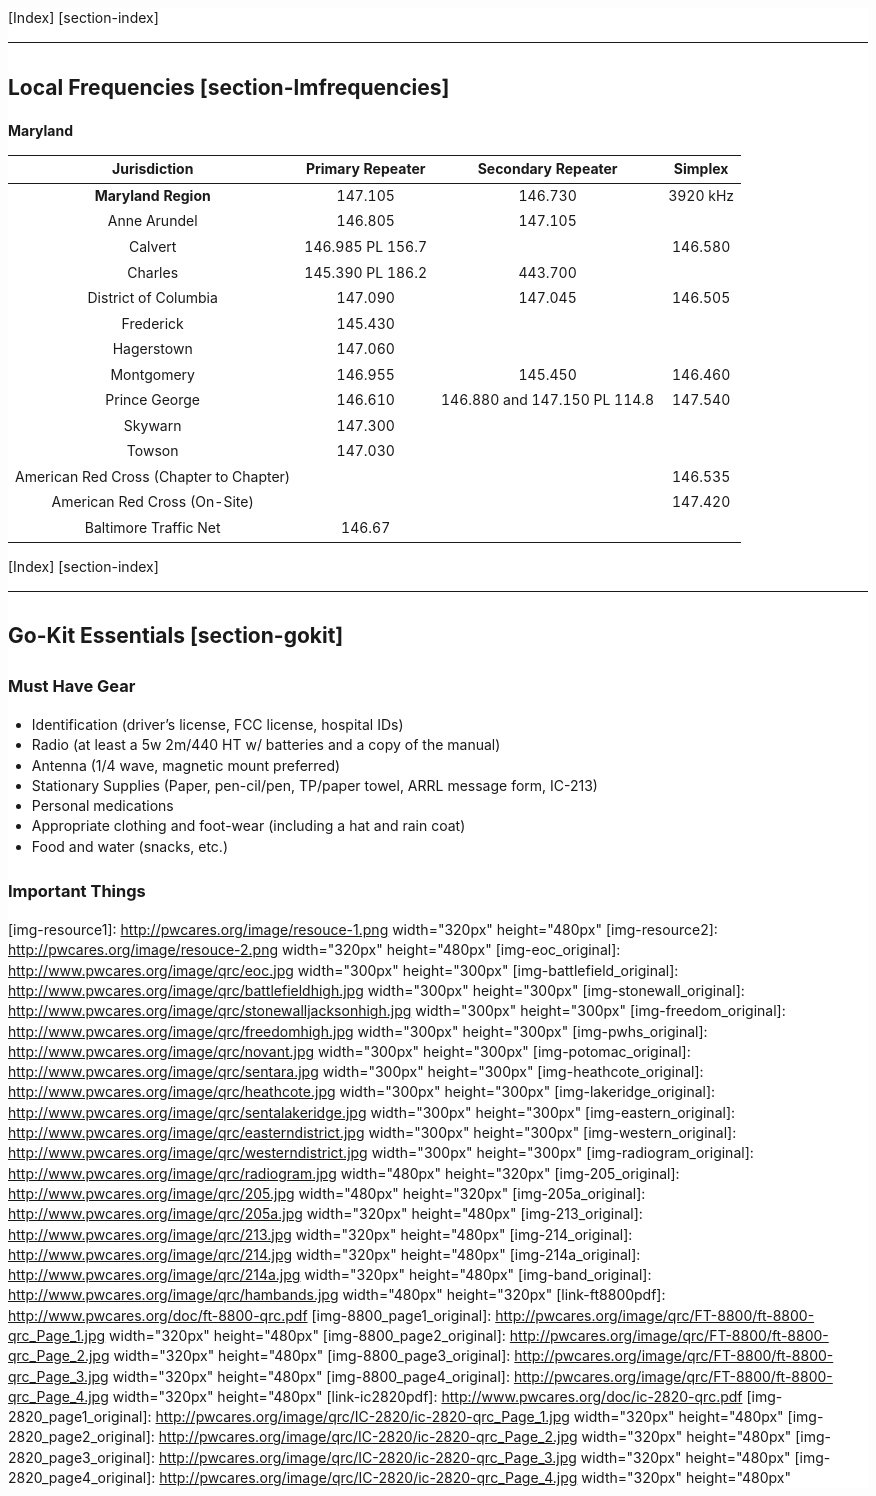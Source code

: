[Index] [section-index]

---

## Local Frequencies [section-lmfrequencies]
**Maryland**

| Jurisdiction | Primary Repeater | Secondary Repeater | Simplex |
|:------------:|:----------------:|:------------------:|:-------:|
| **Maryland Region** | 147.105 | 146.730 | 3920 kHz |
| Anne Arundel | 146.805 | 147.105 | |
| Calvert | 146.985 PL 156.7 | | 146.580 |
| Charles | 145.390 PL 186.2 | 443.700 | |
| District of Columbia | 147.090 | 147.045 | 146.505 |
| Frederick | 145.430 | | |
| Hagerstown | 147.060 | | |
| Montgomery | 146.955 | 145.450 | 146.460  | 
| Prince George |146.610 | 146.880 and 147.150 PL 114.8 | 147.540 | 
| Skywarn | 147.300 | | |
| Towson | 147.030 | | |
| American Red Cross (Chapter to Chapter) | | | 146.535 | 
| American Red Cross (On-Site) | | | 147.420 |
| Baltimore Traffic Net | 146.67 | | |

[Index] [section-index]

---

## Go-Kit Essentials [section-gokit]

### Must Have Gear

* Identification (driver’s license, FCC license, hospital IDs) 
* Radio (at least a 5w 2m/440 HT w/ batteries and a copy of the manual)  
* Antenna (1/4 wave, magnetic mount preferred)  
* Stationary Supplies (Paper, pen-cil/pen, TP/paper towel, ARRL message form, IC-213)  
* Personal medications  
* Appropriate clothing and foot-wear (including a hat and rain coat)  
* Food and water (snacks, etc.)  

### Important Things


[link-qrcpdf]: http://www.pwcares.org/doc/qrc.pdf
[link-pwcares]: http://www.pwcares.org/
[img-resource1]: http://pwcares.org/image/resouce-1.png width="320px" height="480px"
[img-resource2]: http://pwcares.org/image/resouce-2.png width="320px" height="480px"
[img-eoc_original]: http://www.pwcares.org/image/qrc/eoc.jpg width="300px" height="300px"
[img-battlefield_original]: http://www.pwcares.org/image/qrc/battlefieldhigh.jpg width="300px" height="300px"
[img-stonewall_original]: http://www.pwcares.org/image/qrc/stonewalljacksonhigh.jpg width="300px" height="300px"
[img-freedom_original]: http://www.pwcares.org/image/qrc/freedomhigh.jpg width="300px" height="300px"
[img-pwhs_original]: http://www.pwcares.org/image/qrc/novant.jpg width="300px" height="300px"
[img-potomac_original]: http://www.pwcares.org/image/qrc/sentara.jpg width="300px" height="300px"
[img-heathcote_original]: http://www.pwcares.org/image/qrc/heathcote.jpg width="300px" height="300px"
[img-lakeridge_original]: http://www.pwcares.org/image/qrc/sentalakeridge.jpg width="300px" height="300px"
[img-eastern_original]: http://www.pwcares.org/image/qrc/easterndistrict.jpg width="300px" height="300px"
[img-western_original]: http://www.pwcares.org/image/qrc/westerndistrict.jpg width="300px" height="300px"
[img-radiogram_original]: http://www.pwcares.org/image/qrc/radiogram.jpg width="480px" height="320px"
[img-205_original]: http://www.pwcares.org/image/qrc/205.jpg width="480px" height="320px"
[img-205a_original]: http://www.pwcares.org/image/qrc/205a.jpg width="320px" height="480px"
[img-213_original]: http://www.pwcares.org/image/qrc/213.jpg width="320px" height="480px"
[img-214_original]: http://www.pwcares.org/image/qrc/214.jpg width="320px" height="480px"
[img-214a_original]: http://www.pwcares.org/image/qrc/214a.jpg width="320px" height="480px"
[img-band_original]: http://www.pwcares.org/image/qrc/hambands.jpg width="480px" height="320px"
[link-ft8800pdf]: http://www.pwcares.org/doc/ft-8800-qrc.pdf
[img-8800_page1_original]: http://pwcares.org/image/qrc/FT-8800/ft-8800-qrc_Page_1.jpg width="320px" height="480px"
[img-8800_page2_original]: http://pwcares.org/image/qrc/FT-8800/ft-8800-qrc_Page_2.jpg width="320px" height="480px"
[img-8800_page3_original]: http://pwcares.org/image/qrc/FT-8800/ft-8800-qrc_Page_3.jpg width="320px" height="480px"
[img-8800_page4_original]: http://pwcares.org/image/qrc/FT-8800/ft-8800-qrc_Page_4.jpg width="320px" height="480px"
[link-ic2820pdf]: http://www.pwcares.org/doc/ic-2820-qrc.pdf
[img-2820_page1_original]: http://pwcares.org/image/qrc/IC-2820/ic-2820-qrc_Page_1.jpg width="320px" height="480px"
[img-2820_page2_original]: http://pwcares.org/image/qrc/IC-2820/ic-2820-qrc_Page_2.jpg width="320px" height="480px"
[img-2820_page3_original]: http://pwcares.org/image/qrc/IC-2820/ic-2820-qrc_Page_3.jpg width="320px" height="480px"
[img-2820_page4_original]: http://pwcares.org/image/qrc/IC-2820/ic-2820-qrc_Page_4.jpg width="320px" height="480px"